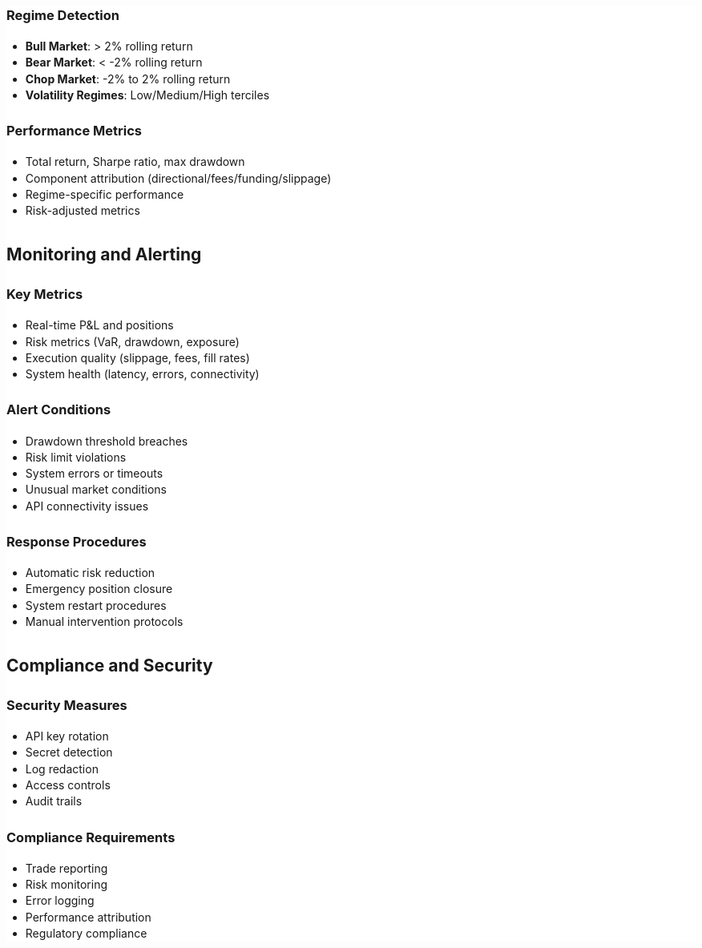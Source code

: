 ### Regime Detection
- **Bull Market**: > 2% rolling return
- **Bear Market**: < -2% rolling return
- **Chop Market**: -2% to 2% rolling return
- **Volatility Regimes**: Low/Medium/High terciles

### Performance Metrics
- Total return, Sharpe ratio, max drawdown
- Component attribution (directional/fees/funding/slippage)
- Regime-specific performance
- Risk-adjusted metrics

## Monitoring and Alerting

### Key Metrics
- Real-time P&L and positions
- Risk metrics (VaR, drawdown, exposure)
- Execution quality (slippage, fees, fill rates)
- System health (latency, errors, connectivity)

### Alert Conditions
- Drawdown threshold breaches
- Risk limit violations
- System errors or timeouts
- Unusual market conditions
- API connectivity issues

### Response Procedures
- Automatic risk reduction
- Emergency position closure
- System restart procedures
- Manual intervention protocols

## Compliance and Security

### Security Measures
- API key rotation
- Secret detection
- Log redaction
- Access controls
- Audit trails

### Compliance Requirements
- Trade reporting
- Risk monitoring
- Error logging
- Performance attribution
- Regulatory compliance
